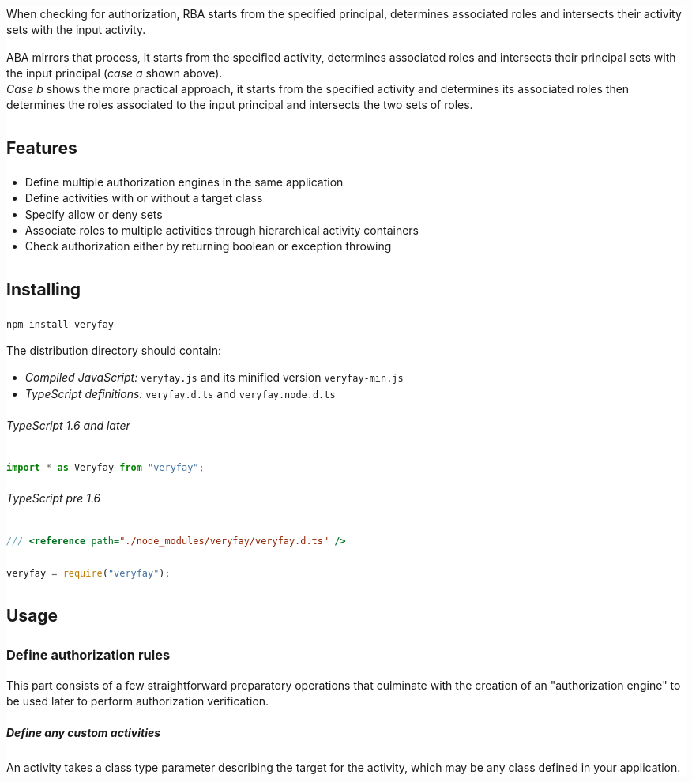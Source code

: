 When checking for authorization, RBA starts from the specified principal, determines associated roles and intersects their activity sets with the input activity.

ABA mirrors that process, it starts from the specified activity, determines associated roles and intersects their principal sets with the input principal (*case a* shown above).   
*Case b* shows the more practical approach, it starts from the specified activity and determines its associated roles then determines the roles associated to the input principal and intersects the two sets of roles.


Features
-------------
* Define multiple authorization engines in the same application
* Define activities with or without a target class
* Specify allow or deny sets
* Associate roles to multiple activities through hierarchical activity containers
* Check authorization either by returning boolean or exception throwing


Installing
-------------

```
npm install veryfay 
```

The distribution directory should contain:

* *Compiled JavaScript:* `veryfay.js` and its minified version `veryfay-min.js`
* *TypeScript definitions:* `veryfay.d.ts` and `veryfay.node.d.ts`

###### TypeScript 1.6 and later

```typescript
import * as Veryfay from "veryfay";
```

###### TypeScript pre 1.6

```typescript
/// <reference path="./node_modules/veryfay/veryfay.d.ts" />

veryfay = require("veryfay");
```


Usage
-------------

### Define authorization rules

This part consists of a few straightforward preparatory operations that culminate with the creation of an "authorization engine" to be used later to perform authorization verification.

##### Define any custom activities

An activity takes a class type parameter describing the target for the activity, which may be any class defined in your application.
